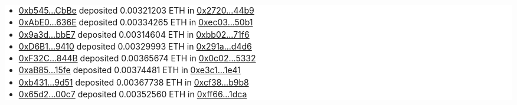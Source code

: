 - [0xb545...CbBe](https://etherscan.io/address/0xb545E3540229eac27B45B21Fdc01BD53Ce66CbBe) deposited 0.00321203 ETH in [0x2720...44b9](https://etherscan.io/tx/0xb545E3540229eac27B45B21Fdc01BD53Ce66CbBe)
- [0xAbE0...636E](https://etherscan.io/address/0xAbE04faC71FA8626828077f595579053f55E636E) deposited 0.00334265 ETH in [0xec03...50b1](https://etherscan.io/tx/0xAbE04faC71FA8626828077f595579053f55E636E)
- [0x9a3d...bbE7](https://etherscan.io/address/0x9a3dBAC2C8F0B03F3d4746337391dF59A1A5bbE7) deposited 0.00314604 ETH in [0xbb02...71f6](https://etherscan.io/tx/0x9a3dBAC2C8F0B03F3d4746337391dF59A1A5bbE7)
- [0xD6B1...9410](https://etherscan.io/address/0xD6B1dcb6b1Ac11feC5Dd7c29cA547133aEA29410) deposited 0.00329993 ETH in [0x291a...d4d6](https://etherscan.io/tx/0xD6B1dcb6b1Ac11feC5Dd7c29cA547133aEA29410)
- [0xF32C...844B](https://etherscan.io/address/0xF32C1Ef9f7aC1A80Ce61350bF7d43b8d146B844B) deposited 0.00365674 ETH in [0x0c02...5332](https://etherscan.io/tx/0xF32C1Ef9f7aC1A80Ce61350bF7d43b8d146B844B)
- [0xaB85...15fe](https://etherscan.io/address/0xaB85e731f8F5F5D299D5145cAc72206E08F315fe) deposited 0.00374481 ETH in [0xe3c1...1e41](https://etherscan.io/tx/0xaB85e731f8F5F5D299D5145cAc72206E08F315fe)
- [0xb431...9d51](https://etherscan.io/address/0xb431cF12DD55FF8307AB4CA302C2C0f13dD19d51) deposited 0.00367738 ETH in [0xcf38...b9b8](https://etherscan.io/tx/0xb431cF12DD55FF8307AB4CA302C2C0f13dD19d51)
- [0x65d2...00c7](https://etherscan.io/address/0x65d2c11b2a76a2932cDA88ddCeff4625FBCb00c7) deposited 0.00352560 ETH in [0xff66...1dca](https://etherscan.io/tx/0x65d2c11b2a76a2932cDA88ddCeff4625FBCb00c7)

